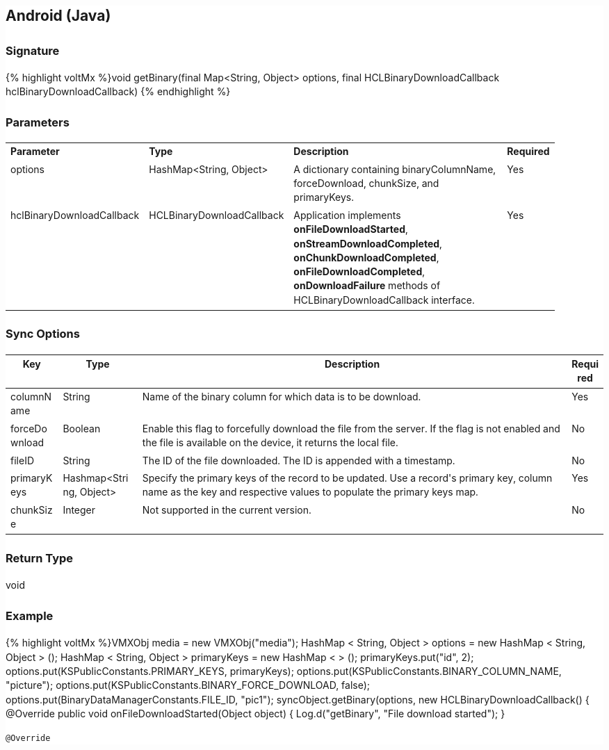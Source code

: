 Android (Java)
--------------

### Signature

{% highlight voltMx %}void getBinary(final Map<String, Object> options, final HCLBinaryDownloadCallback hclBinaryDownloadCallback)
{% endhighlight %}

### Parameters

<table style="margin-left: 0;margin-right: auto;mc-table-style: url('Resources/TableStyles/Basic.css');" class="TableStyle-Basic" cellspacing="0"><colgroup><col class="TableStyle-Basic-Column-Column1"> <col class="TableStyle-Basic-Column-Column1"> <col class="TableStyle-Basic-Column-Column1" style="width: 307px;"> <col class="TableStyle-Basic-Column-Column1"></colgroup><tbody><tr class="TableStyle-Basic-Body-Body1"><td style="font-weight: bold;" class="TableStyle-Basic-BodyE-Column1-Body1">Parameter</td><td class="TableStyle-Basic-BodyE-Column1-Body1" style="font-weight: bold;">Type</td><td style="font-weight: bold;" class="TableStyle-Basic-BodyE-Column1-Body1">Description</td><td class="TableStyle-Basic-BodyD-Column1-Body1" style="font-weight: bold;">Required</td></tr><tr class="TableStyle-Basic-Body-Body1"><td class="TableStyle-Basic-BodyE-Column1-Body1">options</td><td class="TableStyle-Basic-BodyE-Column1-Body1">HashMap&lt;String, Object&gt;</td><td class="TableStyle-Basic-BodyE-Column1-Body1">A dictionary containing binaryColumnName, forceDownload, chunkSize, and primaryKeys.</td><td class="TableStyle-Basic-BodyD-Column1-Body1">Yes</td></tr><tr class="TableStyle-Basic-Body-Body1"><td class="TableStyle-Basic-BodyB-Column1-Body1">hclBinaryDownloadCallback</td><td class="TableStyle-Basic-BodyB-Column1-Body1">HCLBinaryDownloadCallback</td><td class="TableStyle-Basic-BodyB-Column1-Body1">Application implements <b>onFileDownloadStarted</b>, <b>onStreamDownloadCompleted</b>, <b>onChunkDownloadCompleted</b>, <b>onFileDownloadCompleted</b>, <b>onDownloadFailure</b> methods of HCLBinaryDownloadCallback interface.</td><td class="TableStyle-Basic-BodyA-Column1-Body1">Yes</td></tr></tbody></table>

### Sync Options

  
| Key | Type | Description | Required |
| --- | --- | --- | --- |
| columnName | String | Name of the binary column for which data is to be download. | Yes |
| forceDownload | Boolean | Enable this flag to forcefully download the file from the server. If the flag is not enabled and the file is available on the device, it returns the local file. | No |
| fileID | String | The ID of the file downloaded. The ID is appended with a timestamp. | No |
| primaryKeys | Hashmap<String, Object> | Specify the primary keys of the record to be updated. Use a record's primary key, column name as the key and respective values to populate the primary keys map. | Yes |
| chunkSize | Integer | Not supported in the current version. | No |

### Return Type

void

### Example

{% highlight voltMx %}VMXObj media = new VMXObj("media");
HashMap < String, Object > options = new HashMap < String, Object > ();
HashMap < String, Object > primaryKeys = new HashMap < > ();
primaryKeys.put("id", 2);
options.put(KSPublicConstants.PRIMARY_KEYS, primaryKeys);
options.put(KSPublicConstants.BINARY_COLUMN_NAME, "picture");
options.put(KSPublicConstants.BINARY_FORCE_DOWNLOAD, false);
options.put(BinaryDataManagerConstants.FILE_ID, "pic1");
syncObject.getBinary(options, new HCLBinaryDownloadCallback() {
    @Override
    public void onFileDownloadStarted(Object object) {
        Log.d("getBinary", "File download started");
    }

    @Override